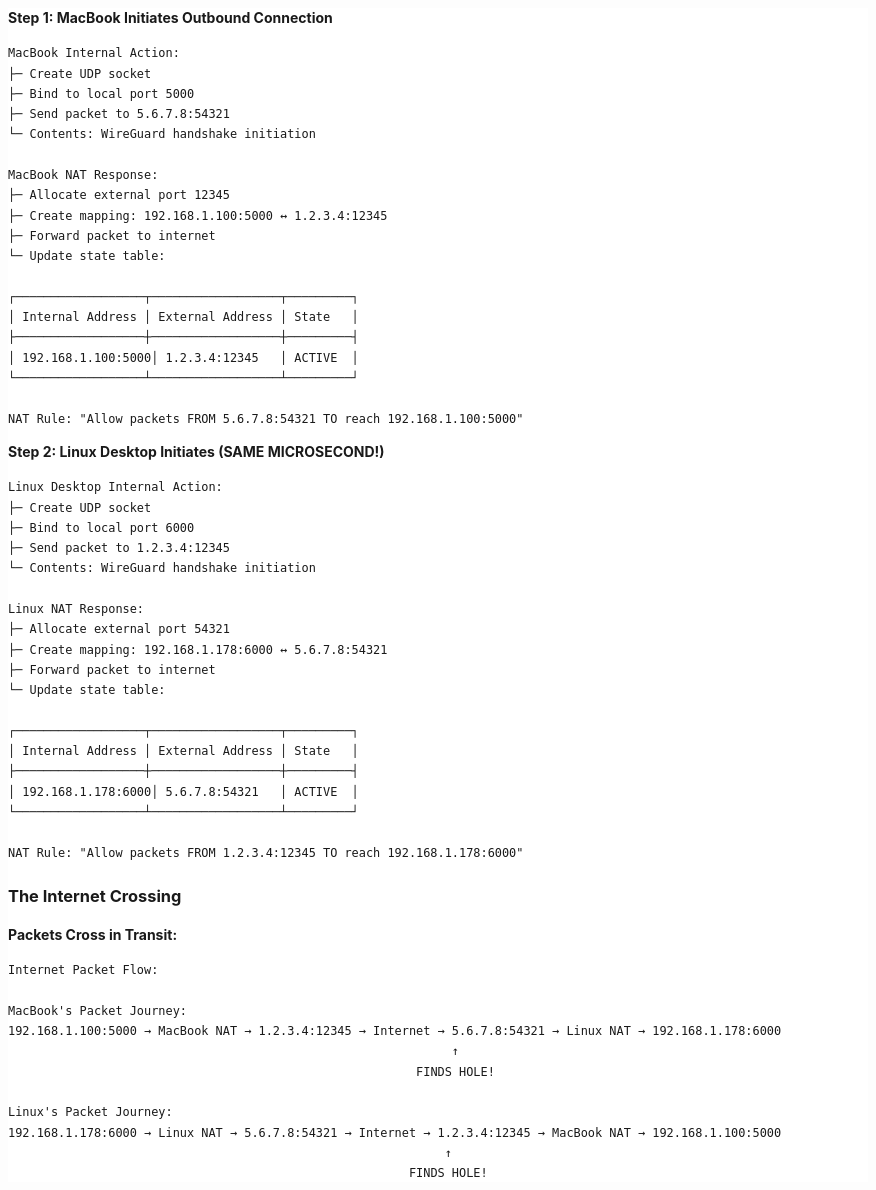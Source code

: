 **Step 1: MacBook Initiates Outbound Connection**
```
MacBook Internal Action:
├─ Create UDP socket
├─ Bind to local port 5000
├─ Send packet to 5.6.7.8:54321
└─ Contents: WireGuard handshake initiation

MacBook NAT Response:
├─ Allocate external port 12345
├─ Create mapping: 192.168.1.100:5000 ↔ 1.2.3.4:12345
├─ Forward packet to internet
└─ Update state table:

┌──────────────────┬──────────────────┬─────────┐
│ Internal Address │ External Address │ State   │
├──────────────────┼──────────────────┼─────────┤
│ 192.168.1.100:5000│ 1.2.3.4:12345   │ ACTIVE  │
└──────────────────┴──────────────────┴─────────┘

NAT Rule: "Allow packets FROM 5.6.7.8:54321 TO reach 192.168.1.100:5000"
```

**Step 2: Linux Desktop Initiates (SAME MICROSECOND!)**
```
Linux Desktop Internal Action:
├─ Create UDP socket  
├─ Bind to local port 6000
├─ Send packet to 1.2.3.4:12345
└─ Contents: WireGuard handshake initiation

Linux NAT Response:
├─ Allocate external port 54321
├─ Create mapping: 192.168.1.178:6000 ↔ 5.6.7.8:54321
├─ Forward packet to internet
└─ Update state table:

┌──────────────────┬──────────────────┬─────────┐
│ Internal Address │ External Address │ State   │
├──────────────────┼──────────────────┼─────────┤
│ 192.168.1.178:6000│ 5.6.7.8:54321   │ ACTIVE  │
└──────────────────┴──────────────────┴─────────┘

NAT Rule: "Allow packets FROM 1.2.3.4:12345 TO reach 192.168.1.178:6000"
```

### The Internet Crossing

**Packets Cross in Transit:**
```
Internet Packet Flow:

MacBook's Packet Journey:
192.168.1.100:5000 → MacBook NAT → 1.2.3.4:12345 → Internet → 5.6.7.8:54321 → Linux NAT → 192.168.1.178:6000
                                                              ↑
                                                         FINDS HOLE!

Linux's Packet Journey:  
192.168.1.178:6000 → Linux NAT → 5.6.7.8:54321 → Internet → 1.2.3.4:12345 → MacBook NAT → 192.168.1.100:5000
                                                             ↑
                                                        FINDS HOLE!
```
